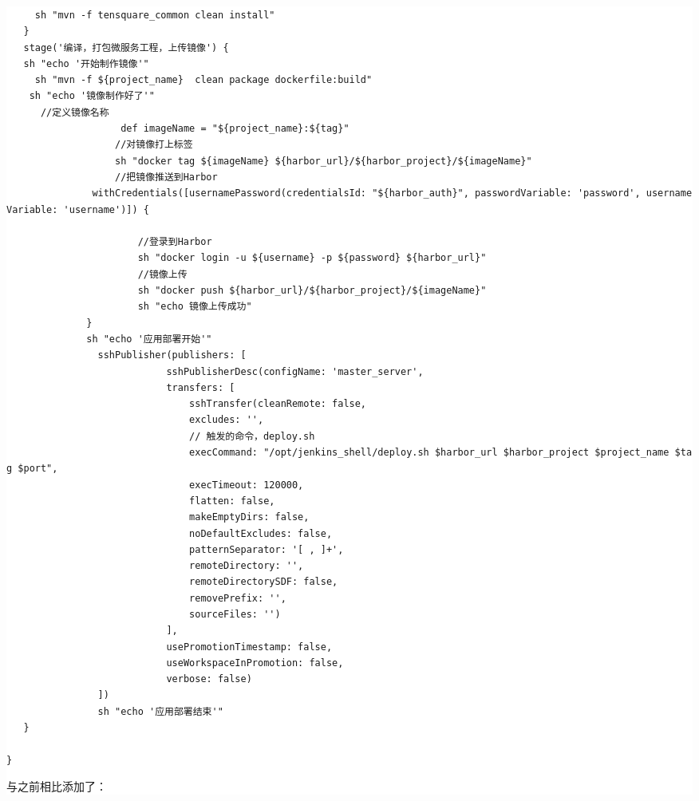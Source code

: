 ```纯文本
     sh "mvn -f tensquare_common clean install"
   }
   stage('编译，打包微服务工程，上传镜像') {
   sh "echo '开始制作镜像'"
     sh "mvn -f ${project_name}  clean package dockerfile:build"
    sh "echo '镜像制作好了'"
      //定义镜像名称
                    def imageName = "${project_name}:${tag}"
                   //对镜像打上标签
                   sh "docker tag ${imageName} ${harbor_url}/${harbor_project}/${imageName}"
                   //把镜像推送到Harbor
               withCredentials([usernamePassword(credentialsId: "${harbor_auth}", passwordVariable: 'password', usernameVariable: 'username')]) {

                       //登录到Harbor
                       sh "docker login -u ${username} -p ${password} ${harbor_url}"
                       //镜像上传
                       sh "docker push ${harbor_url}/${harbor_project}/${imageName}"
                       sh "echo 镜像上传成功"
              }
              sh "echo '应用部署开始'"
                sshPublisher(publishers: [
                            sshPublisherDesc(configName: 'master_server',
                            transfers: [
                                sshTransfer(cleanRemote: false,
                                excludes: '',
                                // 触发的命令，deploy.sh
                                execCommand: "/opt/jenkins_shell/deploy.sh $harbor_url $harbor_project $project_name $tag $port",
                                execTimeout: 120000,
                                flatten: false,
                                makeEmptyDirs: false,
                                noDefaultExcludes: false,
                                patternSeparator: '[ , ]+',
                                remoteDirectory: '',
                                remoteDirectorySDF: false,
                                removePrefix: '',
                                sourceFiles: '')
                            ],
                            usePromotionTimestamp: false,
                            useWorkspaceInPromotion: false,
                            verbose: false)
                ])
                sh "echo '应用部署结束'"
   }

}
```


与之前相比添加了：
